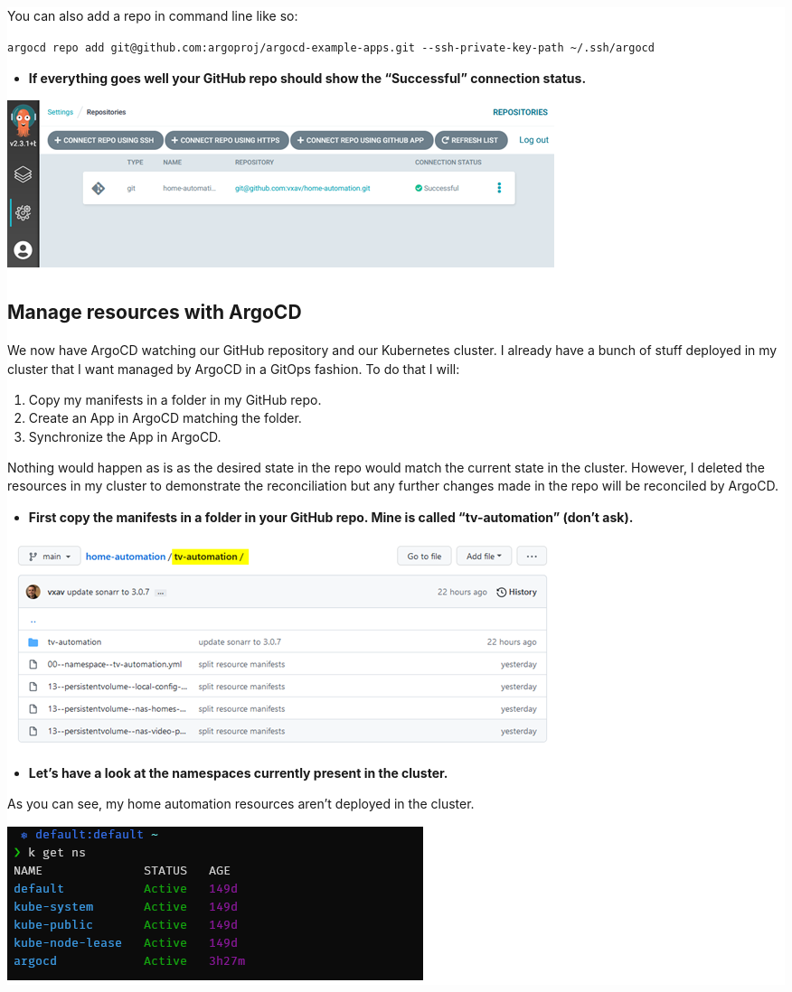 You can also add a repo in command line like so:

`argocd repo add git@github.com:argoproj/argocd-example-apps.git --ssh-private-key-path ~/.ssh/argocd`

* **If everything goes well your GitHub repo should show the “Successful” connection status.**

![argocd github repo](/img/2022-03-22-12-18-12.png)

## Manage resources with ArgoCD

We now have ArgoCD watching our GitHub repository and our Kubernetes cluster. I already have a bunch of stuff deployed in my cluster that I want managed by ArgoCD in a GitOps fashion. To do that I will:

1. Copy my manifests in a folder in my GitHub repo.
2. Create an App in ArgoCD matching the folder.
3. Synchronize the App in ArgoCD.

Nothing would happen as is as the desired state in the repo would match the current state in the cluster. However, I deleted the resources in my cluster to demonstrate the reconciliation but any further changes made in the repo will be reconciled by ArgoCD.

* **First copy the manifests in a folder in your GitHub repo. Mine is called “tv-automation” (don’t ask).**

![add files to github repo](/img/2022-03-22-12-19-22.png)

* **Let’s have a look at the namespaces currently present in the cluster.**

As you can see, my home automation resources aren’t deployed in the cluster.

![kubectl get ns](/img/2022-03-22-12-19-48.png)
